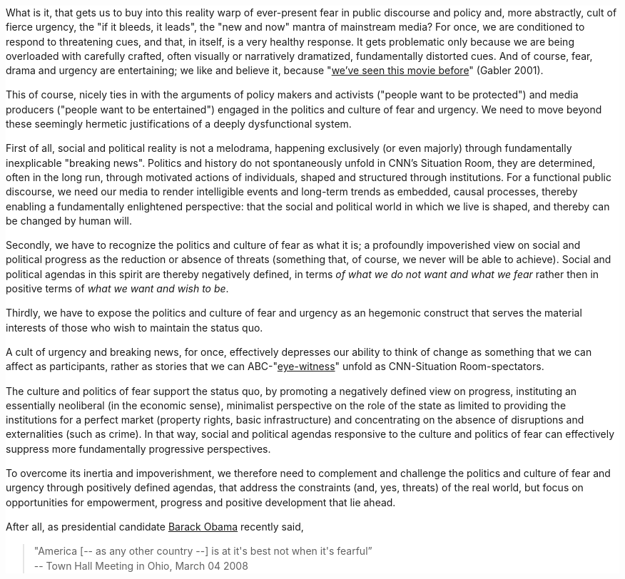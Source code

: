 What is it, that gets us to buy into this reality warp of ever-present fear in public discourse and policy and, more abstractly, cult of fierce urgency, the "if it bleeds, it leads", the "new and now" mantra of mainstream media? 
For once, we are conditioned to respond to threatening cues, and that, in itself, is a very healthy response. 
It gets problematic only because we are being overloaded with carefully crafted, often visually or narratively dramatized, fundamentally distorted cues. 
And of course, fear, drama and urgency are entertaining; we like and believe it, because "[we’ve seen this movie before](http://query.nytimes.com/gst/fullpage.html?res=9D01E6DA163BF935A2575AC0A9679C8B63)" (Gabler 2001). 

This of course, nicely ties in with the arguments of policy makers and activists ("people want to be protected") and media producers ("people want to be entertained") engaged in the politics and culture of fear and urgency. 
We need to move beyond these seemingly hermetic justifications of a deeply dysfunctional system. 

First of all, social and political reality is not a melodrama, happening exclusively (or even majorly) through fundamentally inexplicable "breaking news". 
Politics and history do not spontaneously unfold in CNN’s Situation Room, they are determined, often in the long run, through motivated actions of individuals, shaped and structured through institutions. 
For a functional public discourse, we need our media to render intelligible events and long-term trends as embedded, causal processes, thereby enabling a fundamentally enlightened perspective: 
that the social and political world in which we live is shaped, and thereby can be changed by human will.

Secondly, we have to recognize the politics and culture of fear as what it is; a profoundly impoverished view on social and political progress as the reduction or absence of threats (something that, of course, we never will be able to achieve). 
Social and political agendas in this spirit are thereby negatively defined, in terms *of what we do not want and what we fear* rather then in positive terms of *what we want and wish to be*. 

Thirdly, we have to expose the politics and culture of fear and urgency as an hegemonic construct that serves the material interests of those who wish to maintain the status quo. 

A cult of urgency and breaking news, for once, effectively depresses our ability to think of change as something that we can affect as participants, rather as stories that we can ABC-"[eye-witness](http://abclocal.go.com/wabc/)" unfold as CNN-Situation Room-spectators. 

The culture and politics of fear support the status quo, by promoting a negatively defined view on progress, instituting an essentially neoliberal (in the economic sense), minimalist perspective on the role of the state as limited to providing the institutions for a perfect market (property rights, basic infrastructure) and concentrating on the absence of disruptions and externalities (such as crime). 
In that way, social and political agendas responsive to the culture and politics of fear can effectively suppress more fundamentally progressive perspectives.

To overcome its inertia and impoverishment, we therefore need to complement and challenge the politics and culture of fear and urgency through positively defined agendas, that address the constraints (and, yes, threats) of the real world, but focus on opportunities for empowerment, progress and positive development that lie ahead.

After all, as presidential candidate [Barack Obama](http://www.barackobama.com) recently said, 

>"America [-- as any other country --] is at it's best not when it's fearful”    
> -- Town Hall Meeting in Ohio, March 04 2008